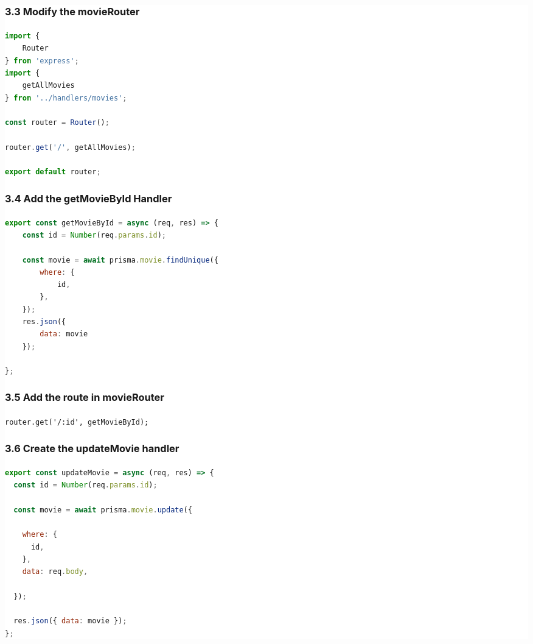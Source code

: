 ### 3.3 Modify the movieRouter

```javascript
import {
    Router
} from 'express';
import {
    getAllMovies
} from '../handlers/movies';

const router = Router();

router.get('/', getAllMovies);

export default router;
```

### 3.4 Add the getMovieById Handler

```Javascript
export const getMovieById = async (req, res) => {
    const id = Number(req.params.id);

    const movie = await prisma.movie.findUnique({
        where: {
            id,
        },
    });
    res.json({
        data: movie
    });

};
```

### 3.5 Add the route in movieRouter

 `router.get('/:id', getMovieById);`

### 3.6 Create the updateMovie handler

```javascript 
export const updateMovie = async (req, res) => {
  const id = Number(req.params.id); 

  const movie = await prisma.movie.update({

    where: {
      id,
    },
    data: req.body, 

  }); 

  res.json({ data: movie }); 
}; 

```
